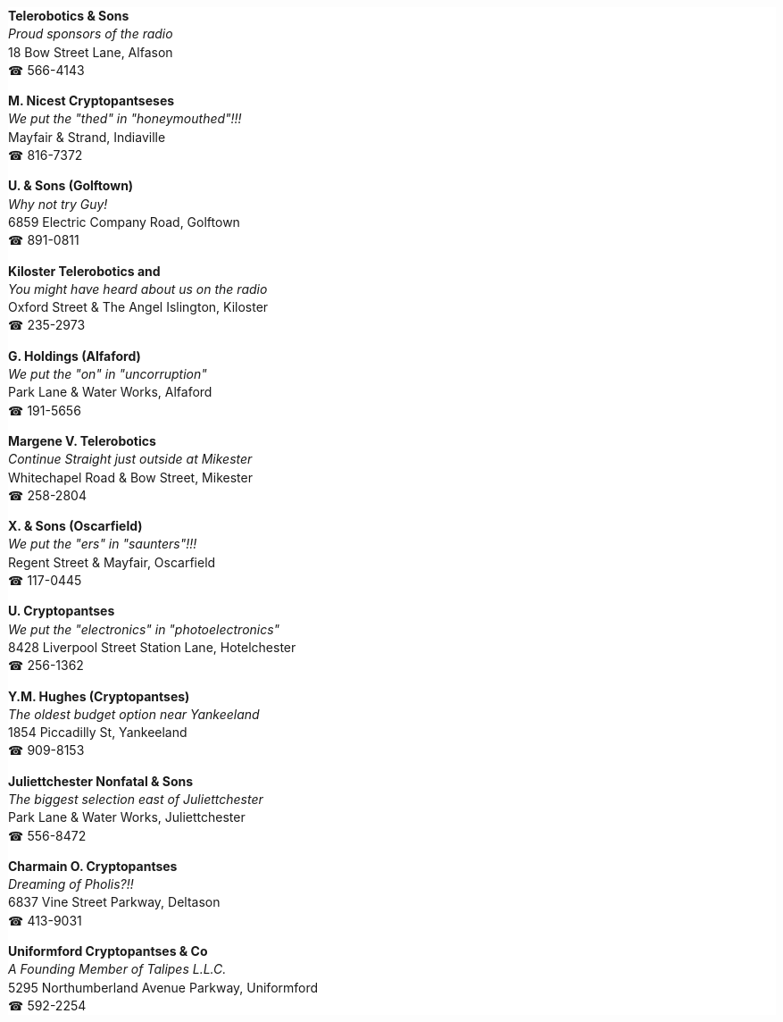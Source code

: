 **Telerobotics & Sons**  
_Proud sponsors of the radio_  
18 Bow Street Lane, Alfason  
☎ 566-4143

**M. Nicest Cryptopantseses**  
_We put the "thed" in "honeymouthed"!!!_  
Mayfair & Strand, Indiaville  
☎ 816-7372

**U. & Sons (Golftown)**  
_Why not try Guy!_  
6859 Electric Company Road, Golftown  
☎ 891-0811

**Kiloster Telerobotics and**  
_You might have heard about us on the radio_  
Oxford Street & The Angel Islington, Kiloster  
☎ 235-2973

**G. Holdings (Alfaford)**  
_We put the "on" in "uncorruption"_  
Park Lane & Water Works, Alfaford  
☎ 191-5656

**Margene V. Telerobotics**  
_Continue Straight just outside at Mikester_  
Whitechapel Road & Bow Street, Mikester  
☎ 258-2804

**X. & Sons (Oscarfield)**  
_We put the "ers" in "saunters"!!!_  
Regent Street & Mayfair, Oscarfield  
☎ 117-0445

**U. Cryptopantses**  
_We put the "electronics" in "photoelectronics"_  
8428 Liverpool Street Station Lane, Hotelchester  
☎ 256-1362

**Y.M. Hughes (Cryptopantses)**  
_The oldest budget option near Yankeeland_  
1854 Piccadilly St, Yankeeland  
☎ 909-8153

**Juliettchester Nonfatal & Sons**  
_The biggest selection east of Juliettchester_  
Park Lane & Water Works, Juliettchester  
☎ 556-8472

**Charmain O. Cryptopantses**  
_Dreaming of Pholis?!!_  
6837 Vine Street Parkway, Deltason  
☎ 413-9031

**Uniformford Cryptopantses & Co**  
_A Founding Member of Talipes L.L.C._  
5295 Northumberland Avenue Parkway, Uniformford  
☎ 592-2254
